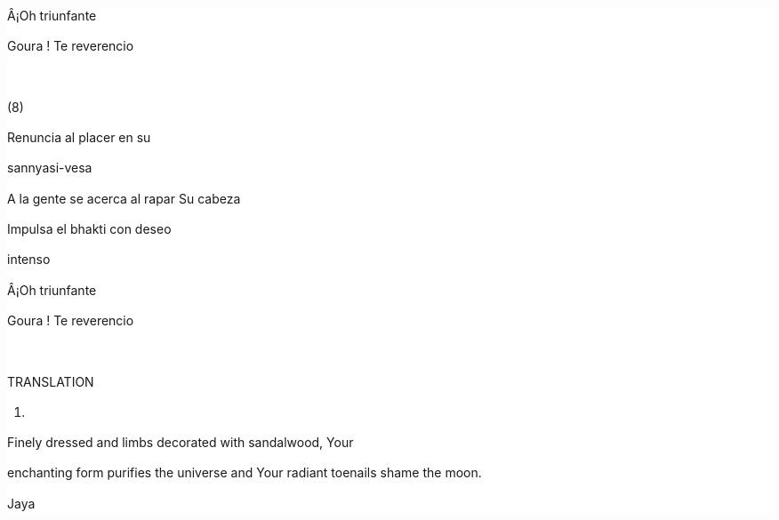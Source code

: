 Â¡Oh 
triunfante
 
Goura
! Te 
reverencio


 


(8)


Renuncia
 al placer en 
su
 
sannyasi-vesa


A la 
gente
 se 
acerca
 al 
rapar
 Su 
cabeza


Impulsa
 el 
bhakti
 con 
deseo
 
intenso


Â¡Oh 
triunfante
 
Goura
! Te 
reverencio


 


TRANSLATION


1)
 
Finely
dressed and limbs decorated with sandalwood, 
Your

enchanting form purifies the universe and Your radiant toenails shame the moon.

Jaya
 